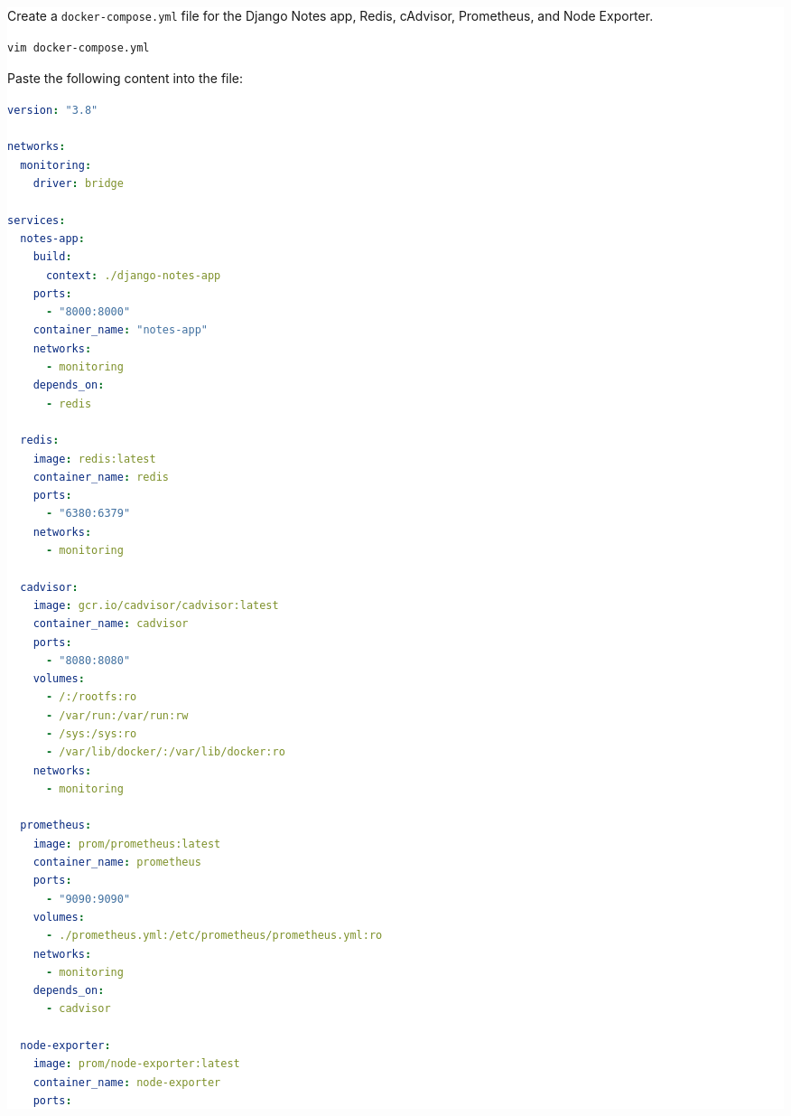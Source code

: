 Create a `docker-compose.yml` file for the Django Notes app, Redis, cAdvisor, Prometheus, and Node Exporter.

```bash
vim docker-compose.yml
```

Paste the following content into the file:

```yaml
version: "3.8"

networks:
  monitoring:
    driver: bridge

services:
  notes-app:
    build:
      context: ./django-notes-app
    ports:
      - "8000:8000"
    container_name: "notes-app"
    networks:
      - monitoring
    depends_on:
      - redis

  redis:
    image: redis:latest
    container_name: redis
    ports:
      - "6380:6379"
    networks:
      - monitoring

  cadvisor:
    image: gcr.io/cadvisor/cadvisor:latest
    container_name: cadvisor
    ports:
      - "8080:8080"
    volumes:
      - /:/rootfs:ro
      - /var/run:/var/run:rw
      - /sys:/sys:ro
      - /var/lib/docker/:/var/lib/docker:ro
    networks:
      - monitoring

  prometheus:
    image: prom/prometheus:latest
    container_name: prometheus
    ports:
      - "9090:9090"
    volumes:
      - ./prometheus.yml:/etc/prometheus/prometheus.yml:ro
    networks:
      - monitoring
    depends_on:
      - cadvisor

  node-exporter:
    image: prom/node-exporter:latest
    container_name: node-exporter
    ports:
```